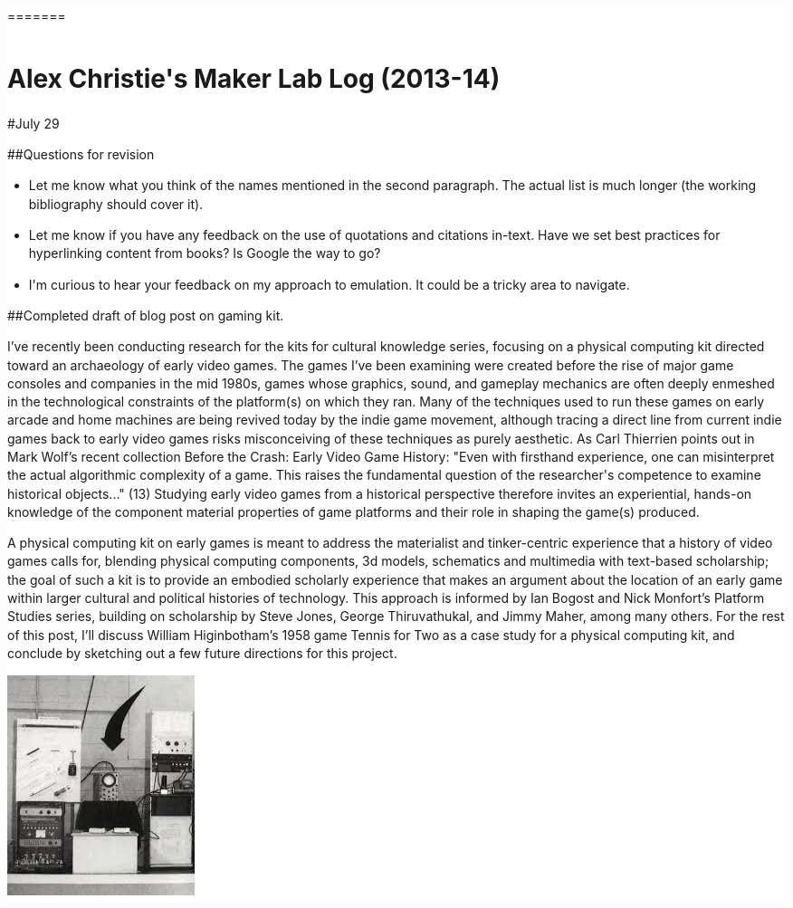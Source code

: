 =======
# Alex Christie's Maker Lab Log (2013-14) 

#July 29

##Questions for revision

* Let me know what you think of the names mentioned in the second paragraph. The actual list is much longer (the working bibliography should cover it).

* Let me know if you have any feedback on the use of quotations and citations in-text. Have we set best practices for hyperlinking content from books? Is Google the way to go?

* I'm curious to hear your feedback on my approach to emulation. It could be a tricky area to navigate.

##Completed draft of blog post on gaming kit.

I’ve recently been conducting research for the kits for cultural knowledge series, focusing on a physical computing kit directed toward an archaeology of early video games. The games I’ve been examining were created before the rise of major game consoles and companies in the mid 1980s, games whose graphics, sound, and gameplay mechanics are often deeply enmeshed in the technological constraints of the platform(s) on which they ran. Many of the techniques used to run these games on early arcade and home machines are being revived today by the indie game movement, although tracing a direct line from current indie games back to early video games risks misconceiving of these techniques as purely aesthetic. As Carl Thierrien points out in Mark Wolf’s recent collection Before the Crash: Early Video Game History: "Even with firsthand experience, one can misinterpret the actual algorithmic complexity of a game. This raises the fundamental question of the researcher's competence to examine historical objects..." (13) Studying early video games from a historical perspective therefore invites an experiential, hands-on knowledge of the component material properties of game platforms and their role in shaping the game(s) produced.

A physical computing kit on early games is meant to address the materialist and tinker-centric experience that a history of video games calls for, blending physical computing components, 3d models, schematics and multimedia with text-based scholarship; the goal of such a kit is to provide an embodied scholarly experience that makes an argument about the location of an early game within larger cultural and political histories of technology. This approach is informed by Ian Bogost and Nick Monfort’s Platform Studies series, building on scholarship by Steve Jones, George Thiruvathukal, and Jimmy Maher, among many others. For the rest of this post, I’ll discuss William Higinbotham’s 1958 game Tennis for Two as a case study for a physical computing kit, and conclude by sketching out a few future directions for this project.

![TennisForTwoComputer:gamersqarter.com](TennisForTwoComp.jpeg)